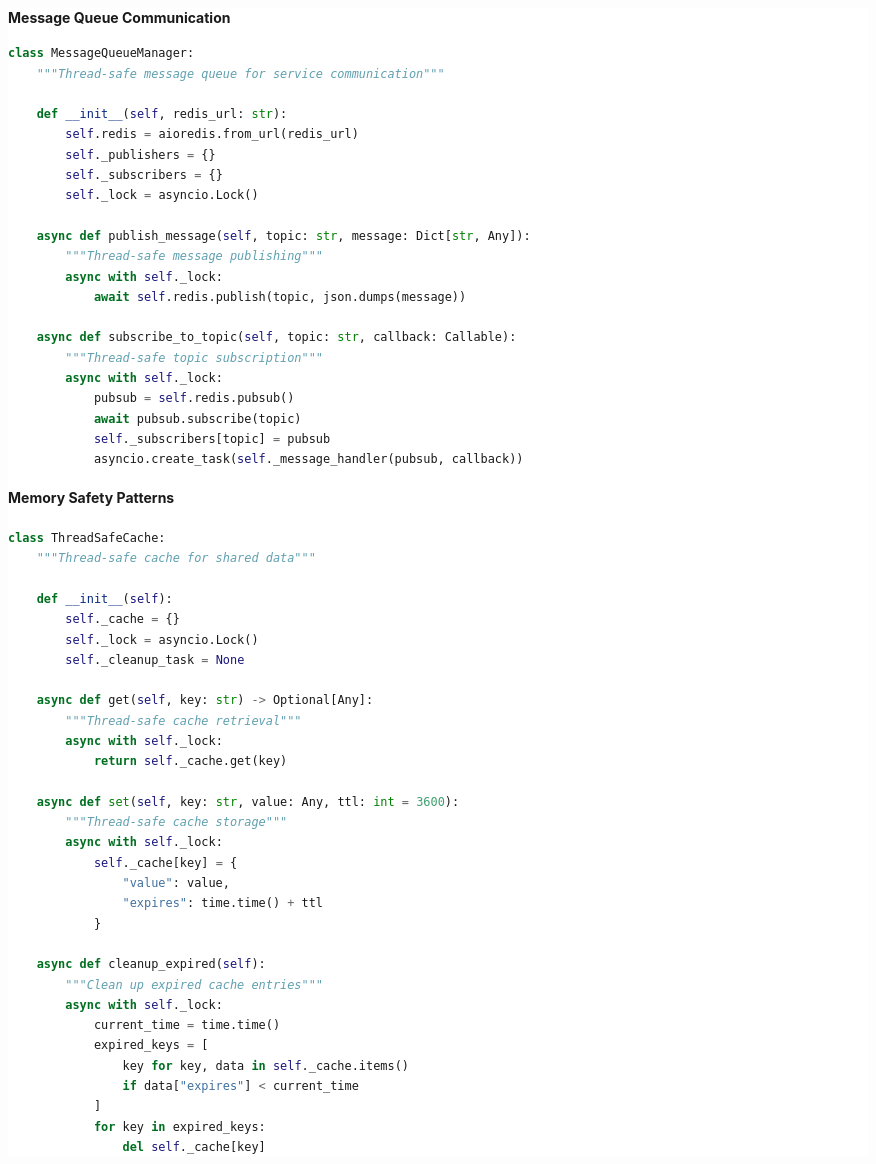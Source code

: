 **Message Queue Communication**
```python
class MessageQueueManager:
    """Thread-safe message queue for service communication"""
    
    def __init__(self, redis_url: str):
        self.redis = aioredis.from_url(redis_url)
        self._publishers = {}
        self._subscribers = {}
        self._lock = asyncio.Lock()
    
    async def publish_message(self, topic: str, message: Dict[str, Any]):
        """Thread-safe message publishing"""
        async with self._lock:
            await self.redis.publish(topic, json.dumps(message))
    
    async def subscribe_to_topic(self, topic: str, callback: Callable):
        """Thread-safe topic subscription"""
        async with self._lock:
            pubsub = self.redis.pubsub()
            await pubsub.subscribe(topic)
            self._subscribers[topic] = pubsub
            asyncio.create_task(self._message_handler(pubsub, callback))
```

#### Memory Safety Patterns
```python
class ThreadSafeCache:
    """Thread-safe cache for shared data"""
    
    def __init__(self):
        self._cache = {}
        self._lock = asyncio.Lock()
        self._cleanup_task = None
    
    async def get(self, key: str) -> Optional[Any]:
        """Thread-safe cache retrieval"""
        async with self._lock:
            return self._cache.get(key)
    
    async def set(self, key: str, value: Any, ttl: int = 3600):
        """Thread-safe cache storage"""
        async with self._lock:
            self._cache[key] = {
                "value": value,
                "expires": time.time() + ttl
            }
    
    async def cleanup_expired(self):
        """Clean up expired cache entries"""
        async with self._lock:
            current_time = time.time()
            expired_keys = [
                key for key, data in self._cache.items()
                if data["expires"] < current_time
            ]
            for key in expired_keys:
                del self._cache[key]
```
